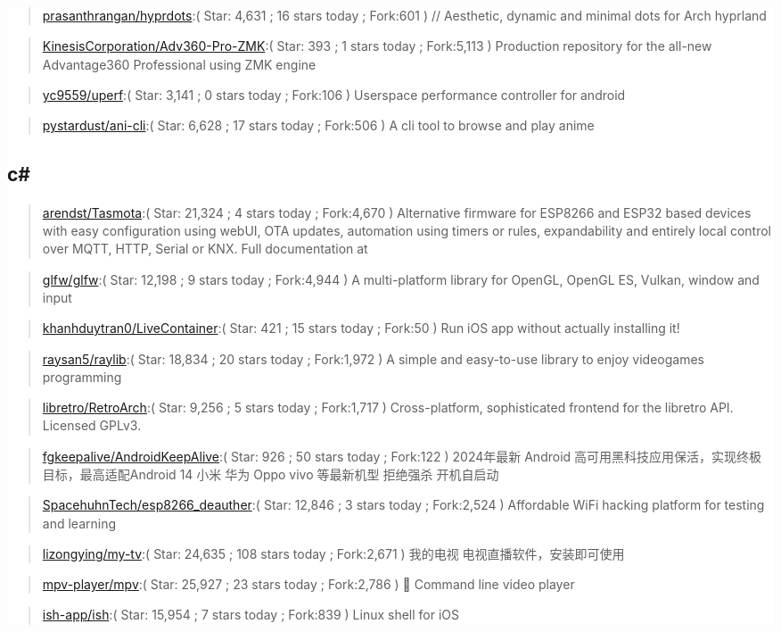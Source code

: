 > [prasanthrangan/hyprdots](https://github.com/prasanthrangan/hyprdots):( Star: 4,631 ; 16 stars today ; Fork:601 ) 
 > // Aesthetic, dynamic and minimal dots for Arch hyprland

> [KinesisCorporation/Adv360-Pro-ZMK](https://github.com/KinesisCorporation/Adv360-Pro-ZMK):( Star: 393 ; 1 stars today ; Fork:5,113 ) 
 > Production repository for the all-new Advantage360 Professional using ZMK engine

> [yc9559/uperf](https://github.com/yc9559/uperf):( Star: 3,141 ; 0 stars today ; Fork:106 ) 
 > Userspace performance controller for android

> [pystardust/ani-cli](https://github.com/pystardust/ani-cli):( Star: 6,628 ; 17 stars today ; Fork:506 ) 
 > A cli tool to browse and play anime

## c#
> [arendst/Tasmota](https://github.com/arendst/Tasmota):( Star: 21,324 ; 4 stars today ; Fork:4,670 ) 
 > Alternative firmware for ESP8266 and ESP32 based devices with easy configuration using webUI, OTA updates, automation using timers or rules, expandability and entirely local control over MQTT, HTTP, Serial or KNX. Full documentation at

> [glfw/glfw](https://github.com/glfw/glfw):( Star: 12,198 ; 9 stars today ; Fork:4,944 ) 
 > A multi-platform library for OpenGL, OpenGL ES, Vulkan, window and input

> [khanhduytran0/LiveContainer](https://github.com/khanhduytran0/LiveContainer):( Star: 421 ; 15 stars today ; Fork:50 ) 
 > Run iOS app without actually installing it!

> [raysan5/raylib](https://github.com/raysan5/raylib):( Star: 18,834 ; 20 stars today ; Fork:1,972 ) 
 > A simple and easy-to-use library to enjoy videogames programming

> [libretro/RetroArch](https://github.com/libretro/RetroArch):( Star: 9,256 ; 5 stars today ; Fork:1,717 ) 
 > Cross-platform, sophisticated frontend for the libretro API. Licensed GPLv3.

> [fgkeepalive/AndroidKeepAlive](https://github.com/fgkeepalive/AndroidKeepAlive):( Star: 926 ; 50 stars today ; Fork:122 ) 
 > 2024年最新 Android 高可用黑科技应用保活，实现终极目标，最高适配Android 14 小米 华为 Oppo vivo 等最新机型 拒绝强杀 开机自启动

> [SpacehuhnTech/esp8266_deauther](https://github.com/SpacehuhnTech/esp8266_deauther):( Star: 12,846 ; 3 stars today ; Fork:2,524 ) 
 > Affordable WiFi hacking platform for testing and learning

> [lizongying/my-tv](https://github.com/lizongying/my-tv):( Star: 24,635 ; 108 stars today ; Fork:2,671 ) 
 > 我的电视 电视直播软件，安装即可使用

> [mpv-player/mpv](https://github.com/mpv-player/mpv):( Star: 25,927 ; 23 stars today ; Fork:2,786 ) 
 > 🎥 Command line video player

> [ish-app/ish](https://github.com/ish-app/ish):( Star: 15,954 ; 7 stars today ; Fork:839 ) 
 > Linux shell for iOS
